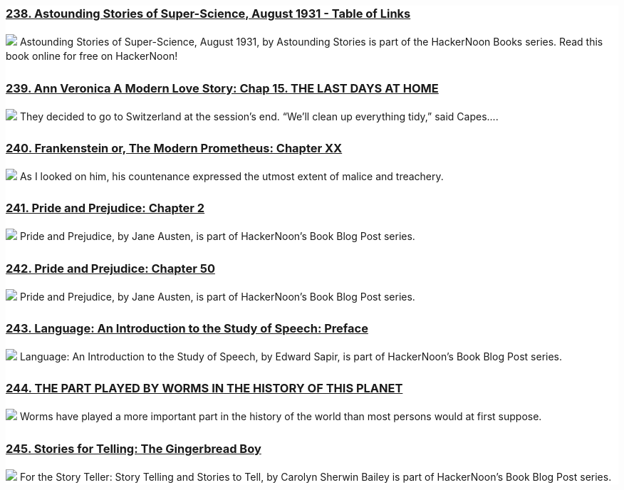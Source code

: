 ### [238. Astounding Stories of Super-Science, August 1931 - Table of Links](https://hackernoon.com/astounding-stories-of-super-science-august-1931-table-of-links)
![](https://cdn.hackernoon.com/images/t4EWQ6W18hPhx6xE6pfPwMH58EL2-cy93j61.jpeg)
Astounding Stories of Super-Science, August 1931, by Astounding Stories is part of the HackerNoon Books series. Read this book online for free on HackerNoon!

### [239. Ann Veronica A Modern Love Story: Chap 15. THE LAST DAYS AT HOME](https://hackernoon.com/ann-veronica-a-modern-love-story-chap-15-the-last-days-at-home)
![](https://cdn.hackernoon.com/images/avQYvrjJIBaKPhWX8YvQNBgKlXv2-jh93khc.jpeg)
They decided to go to Switzerland at the session’s end. “We’ll clean up everything tidy,” said Capes....


### [240. Frankenstein or, The Modern Prometheus: Chapter XX](https://hackernoon.com/frankenstein-or-the-modern-prometheus-chapter-xx)
![](https://cdn.hackernoon.com/images/KGKqGgldsBeFIitE2M9aXBqZ4al1-l7c3jam.jpeg)
As I looked on him, his countenance expressed the utmost extent of malice and treachery. 

### [241. Pride and Prejudice: Chapter 2](https://hackernoon.com/pride-and-prejudice-chapter-ii)
![](https://cdn.hackernoon.com/images/OQ8w9673DVgSKBLD5tvDpKrOj4J2-zz93j21.jpeg)
Pride and Prejudice, by Jane Austen, is part of HackerNoon’s Book Blog Post series.

### [242. Pride and Prejudice: Chapter 50](https://hackernoon.com/pride-and-prejudice-chapter-50)
![](https://cdn.hackernoon.com/images/OQ8w9673DVgSKBLD5tvDpKrOj4J2-bh93nc0.jpeg)
Pride and Prejudice, by Jane Austen, is part of HackerNoon’s Book Blog Post series. 

### [243. Language: An Introduction to the Study of Speech: Preface](https://hackernoon.com/language-an-introduction-to-the-study-of-speech-preface)
![](https://cdn.hackernoon.com/images/OQ8w9673DVgSKBLD5tvDpKrOj4J2-d893n31.jpeg)
Language: An Introduction to the Study of Speech, by Edward Sapir, is part of HackerNoon’s Book Blog Post series. 

### [244. THE PART PLAYED BY WORMS IN THE HISTORY OF THIS PLANET](https://hackernoon.com/the-part-played-by-worms-in-the-history-of-this-planet)
![](https://cdn.hackernoon.com/images/GWWqb7Ar5MUpVCxoL0ZDaegMRTi2-68e3j5e.jpeg)
Worms have played a more important part in the history of the world than most persons would at first suppose.

### [245. Stories for Telling: The Gingerbread Boy](https://hackernoon.com/stories-for-telling-the-gingerbread-boy)
![](https://cdn.hackernoon.com/images/UUZZjfJqIWXx3OTAxCc5FR9kPtw2-lnb3jca.jpeg)
For the Story Teller: Story Telling and Stories to Tell, by Carolyn Sherwin Bailey is part of HackerNoon’s Book Blog Post series. 
